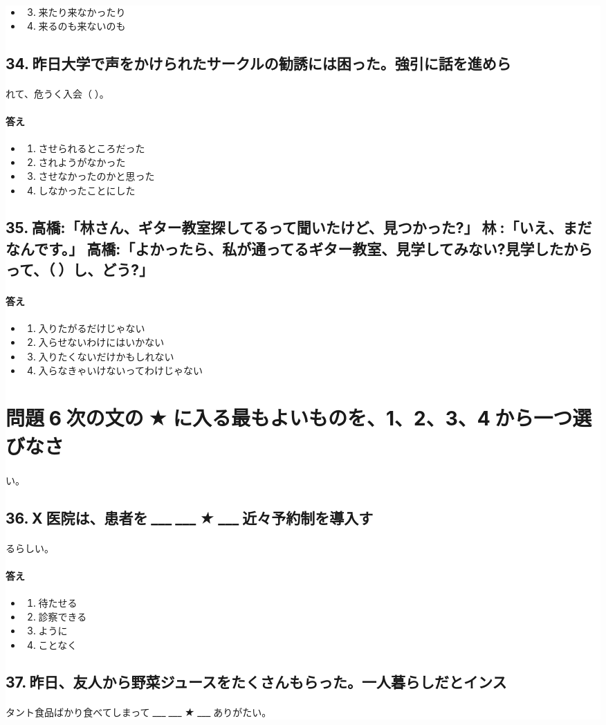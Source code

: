 - 3) 来たり来なかったり

- 4) 来るのも来ないのも



## 34. 昨日大学で声をかけられたサークルの勧誘には困った。強引に話を進めら
れて、危うく入会（ ）。

#### 答え

- 1) させられるところだった

- 2) されようがなかった

- 3) させなかったのかと思った

- 4) しなかったことにした



## 35. 高橋:「林さん、ギター教室探してるって聞いたけど、見つかった?」 林 :「いえ、まだなんです。」 高橋:「よかったら、私が通ってるギター教室、見学してみない?見学したからって、（ ）し、どう?」

#### 答え

- 1) 入りたがるだけじゃない

- 2) 入らせないわけにはいかない

- 3) 入りたくないだけかもしれない

- 4) 入らなきゃいけないってわけじゃない



# 問題 6 次の文の ★ に入る最もよいものを、1、2、3、4 から一つ選びなさ
い。

## 36. X 医院は、患者を ___ ___ _★_ ___ 近々予約制を導入す
るらしい。

#### 答え

- 1) 待たせる

- 2) 診察できる

- 3) ように

- 4) ことなく



## 37. 昨日、友人から野菜ジュースをたくさんもらった。一人暮らしだとインス
タント食品ばかり食べてしまって ___ ___ _★_ ___ ありがたい。
